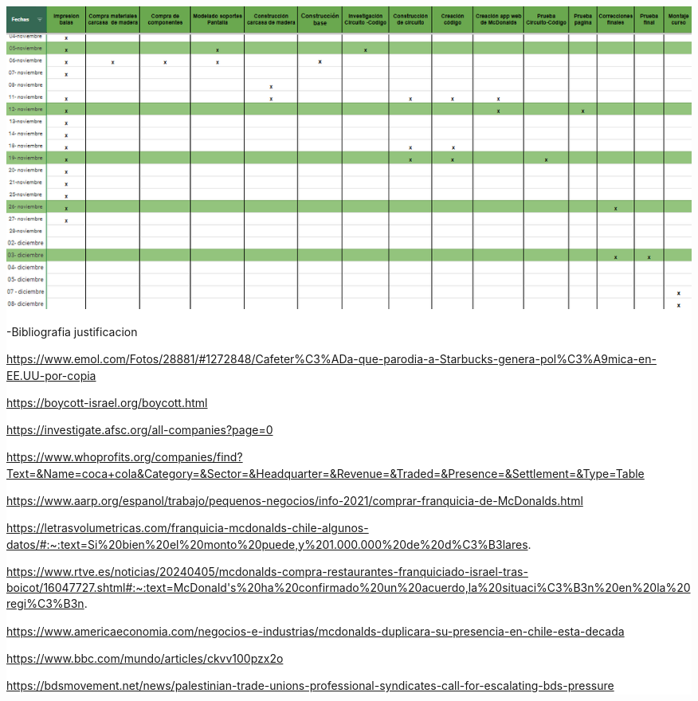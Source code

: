 ![texto](./crnograma.png)


-Bibliografia justificacion 

https://www.emol.com/Fotos/28881/#1272848/Cafeter%C3%ADa-que-parodia-a-Starbucks-genera-pol%C3%A9mica-en-EE.UU-por-copia

https://boycott-israel.org/boycott.html

https://investigate.afsc.org/all-companies?page=0

https://www.whoprofits.org/companies/find?Text=&Name=coca+cola&Category=&Sector=&Headquarter=&Revenue=&Traded=&Presence=&Settlement=&Type=Table

https://www.aarp.org/espanol/trabajo/pequenos-negocios/info-2021/comprar-franquicia-de-McDonalds.html

https://letrasvolumetricas.com/franquicia-mcdonalds-chile-algunos-datos/#:~:text=Si%20bien%20el%20monto%20puede,y%201.000.000%20de%20d%C3%B3lares.

https://www.rtve.es/noticias/20240405/mcdonalds-compra-restaurantes-franquiciado-israel-tras-boicot/16047727.shtml#:~:text=McDonald's%20ha%20confirmado%20un%20acuerdo,la%20situaci%C3%B3n%20en%20la%20regi%C3%B3n.

https://www.americaeconomia.com/negocios-e-industrias/mcdonalds-duplicara-su-presencia-en-chile-esta-decada

https://www.bbc.com/mundo/articles/ckvv100pzx2o

https://bdsmovement.net/news/palestinian-trade-unions-professional-syndicates-call-for-escalating-bds-pressure




